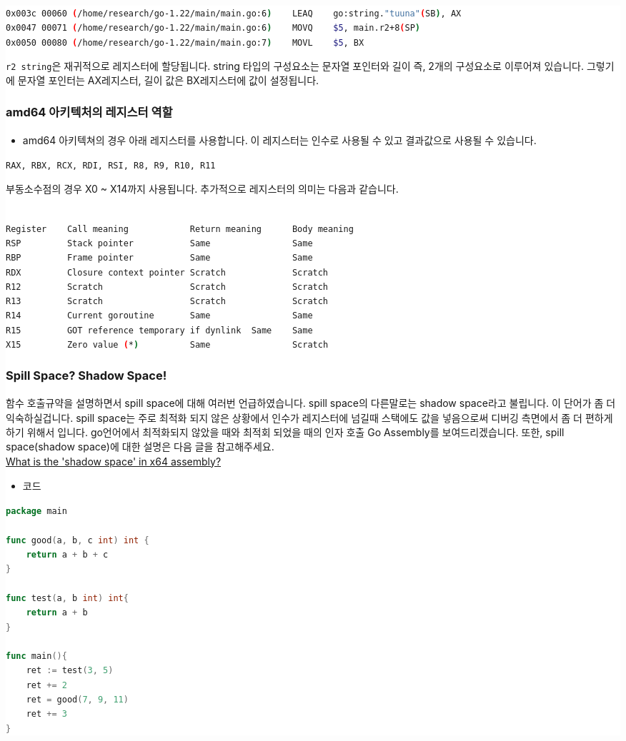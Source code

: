 ```bash
0x003c 00060 (/home/research/go-1.22/main/main.go:6)	LEAQ	go:string."tuuna"(SB), AX
0x0047 00071 (/home/research/go-1.22/main/main.go:6)	MOVQ	$5, main.r2+8(SP)
0x0050 00080 (/home/research/go-1.22/main/main.go:7)	MOVL	$5, BX
```
`r2 string`은 재귀적으로 레지스터에 할당됩니다. string 타입의 구성요소는 문자열 포인터와 길이 즉, 2개의 구성요소로 이루어져 있습니다. 그렇기에 문자열 포인터는 AX레지스터, 길이 값은 BX레지스터에 값이 설정됩니다. 

### amd64 아키텍처의 레지스터 역할

- amd64 아키텍쳐의 경우 아래 레지스터를 사용합니다. 이 레지스터는 인수로 사용될 수 있고 결과값으로 사용될 수 있습니다.
```bash
RAX, RBX, RCX, RDI, RSI, R8, R9, R10, R11
```
부동소수점의 경우 X0 ~ X14까지 사용됩니다. 추가적으로 레지스터의 의미는 다음과 같습니다. 
```bash

Register	Call meaning	        Return meaning	    Body meaning
RSP	        Stack pointer	        Same	            Same
RBP	        Frame pointer	        Same	            Same
RDX	        Closure context pointer	Scratch	            Scratch
R12	        Scratch	                Scratch	            Scratch
R13	        Scratch	                Scratch	            Scratch
R14	        Current goroutine	    Same	            Same
R15	        GOT reference temporary if dynlink	Same	Same
X15	        Zero value (*)	        Same	            Scratch
```

### Spill Space? Shadow Space!
함수 호출규약을 설명하면서 spill space에 대해 여러번 언급하였습니다. spill space의 다른말로는 shadow space라고 불립니다. 이 단어가 좀 더 익숙하실겁니다. spill space는 주로 최적화 되지 않은 상황에서 인수가 레지스터에 넘길때 스택에도 값을 넣음으로써 디버깅 측면에서 좀 더 편하게 하기 위해서 입니다. go언어에서 최적화되지 않았을 때와 최적회 되었을 때의 인자 호출 Go Assembly를 보여드리겠습니다. 또한, spill space(shadow space)에 대한 설명은 다음 글을 참고해주세요.  
[What is the 'shadow space' in x64 assembly?](https://stackoverflow.com/questions/30190132/what-is-the-shadow-space-in-x64-assembly)

- 코드 
```go
package main

func good(a, b, c int) int {
	return a + b + c
}

func test(a, b int) int{
	return a + b
}

func main(){
	ret := test(3, 5)
	ret += 2
	ret = good(7, 9, 11)
	ret += 3
}
```
